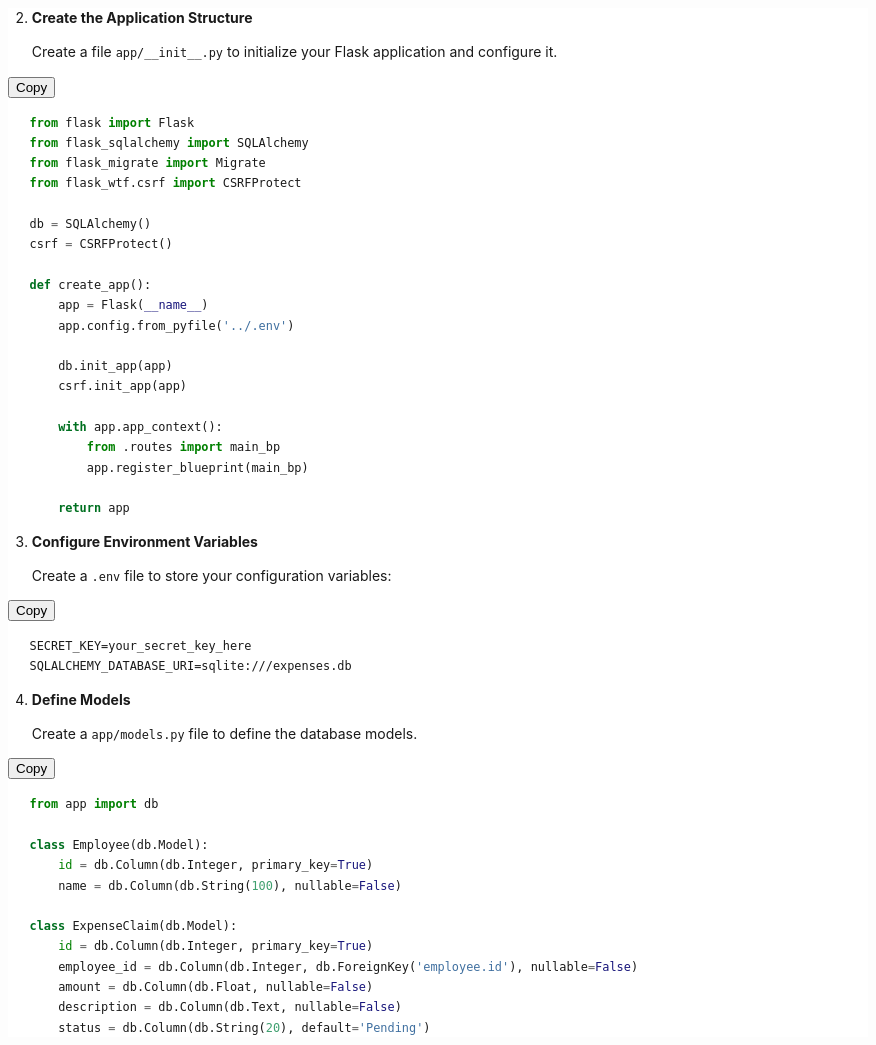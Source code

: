 2. **Create the Application Structure**

   Create a file `app/__init__.py` to initialize your Flask application and configure it.

   <div class="code-container">
<button class="copy-button" onclick="copyCode(this)">Copy</button>
```python
   from flask import Flask
   from flask_sqlalchemy import SQLAlchemy
   from flask_migrate import Migrate
   from flask_wtf.csrf import CSRFProtect

   db = SQLAlchemy()
   csrf = CSRFProtect()

   def create_app():
       app = Flask(__name__)
       app.config.from_pyfile('../.env')

       db.init_app(app)
       csrf.init_app(app)

       with app.app_context():
           from .routes import main_bp
           app.register_blueprint(main_bp)

       return app
   ```
</div>

3. **Configure Environment Variables**

   Create a `.env` file to store your configuration variables:

   <div class="code-container">
<button class="copy-button" onclick="copyCode(this)">Copy</button>
```plaintext
   SECRET_KEY=your_secret_key_here
   SQLALCHEMY_DATABASE_URI=sqlite:///expenses.db
   ```
</div>

4. **Define Models**

   Create a `app/models.py` file to define the database models.

   <div class="code-container">
<button class="copy-button" onclick="copyCode(this)">Copy</button>
```python
   from app import db

   class Employee(db.Model):
       id = db.Column(db.Integer, primary_key=True)
       name = db.Column(db.String(100), nullable=False)

   class ExpenseClaim(db.Model):
       id = db.Column(db.Integer, primary_key=True)
       employee_id = db.Column(db.Integer, db.ForeignKey('employee.id'), nullable=False)
       amount = db.Column(db.Float, nullable=False)
       description = db.Column(db.Text, nullable=False)
       status = db.Column(db.String(20), default='Pending')
   ```
</div>
